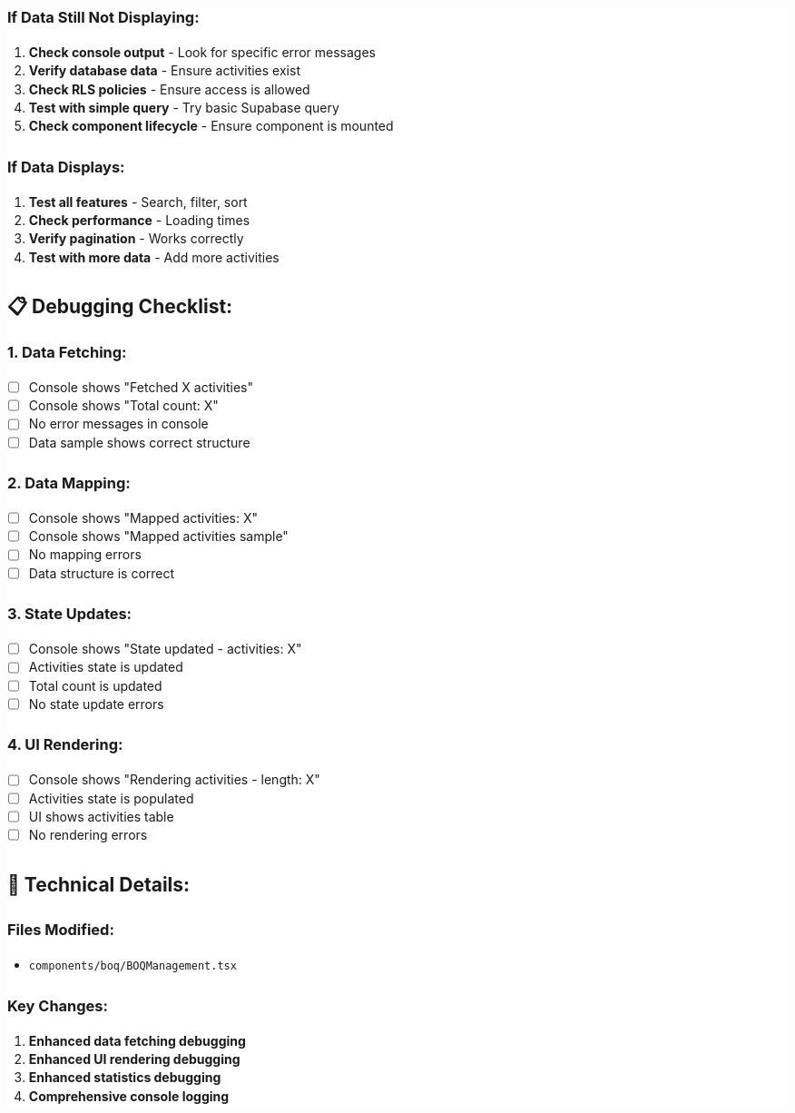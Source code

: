 ### **If Data Still Not Displaying:**
1. **Check console output** - Look for specific error messages
2. **Verify database data** - Ensure activities exist
3. **Check RLS policies** - Ensure access is allowed
4. **Test with simple query** - Try basic Supabase query
5. **Check component lifecycle** - Ensure component is mounted

### **If Data Displays:**
1. **Test all features** - Search, filter, sort
2. **Check performance** - Loading times
3. **Verify pagination** - Works correctly
4. **Test with more data** - Add more activities

## 📋 **Debugging Checklist:**

### **1. Data Fetching:**
- [ ] Console shows "Fetched X activities"
- [ ] Console shows "Total count: X"
- [ ] No error messages in console
- [ ] Data sample shows correct structure

### **2. Data Mapping:**
- [ ] Console shows "Mapped activities: X"
- [ ] Console shows "Mapped activities sample"
- [ ] No mapping errors
- [ ] Data structure is correct

### **3. State Updates:**
- [ ] Console shows "State updated - activities: X"
- [ ] Activities state is updated
- [ ] Total count is updated
- [ ] No state update errors

### **4. UI Rendering:**
- [ ] Console shows "Rendering activities - length: X"
- [ ] Activities state is populated
- [ ] UI shows activities table
- [ ] No rendering errors

## 🚀 **Technical Details:**

### **Files Modified:**
- `components/boq/BOQManagement.tsx`

### **Key Changes:**
1. **Enhanced data fetching debugging**
2. **Enhanced UI rendering debugging**
3. **Enhanced statistics debugging**
4. **Comprehensive console logging**
